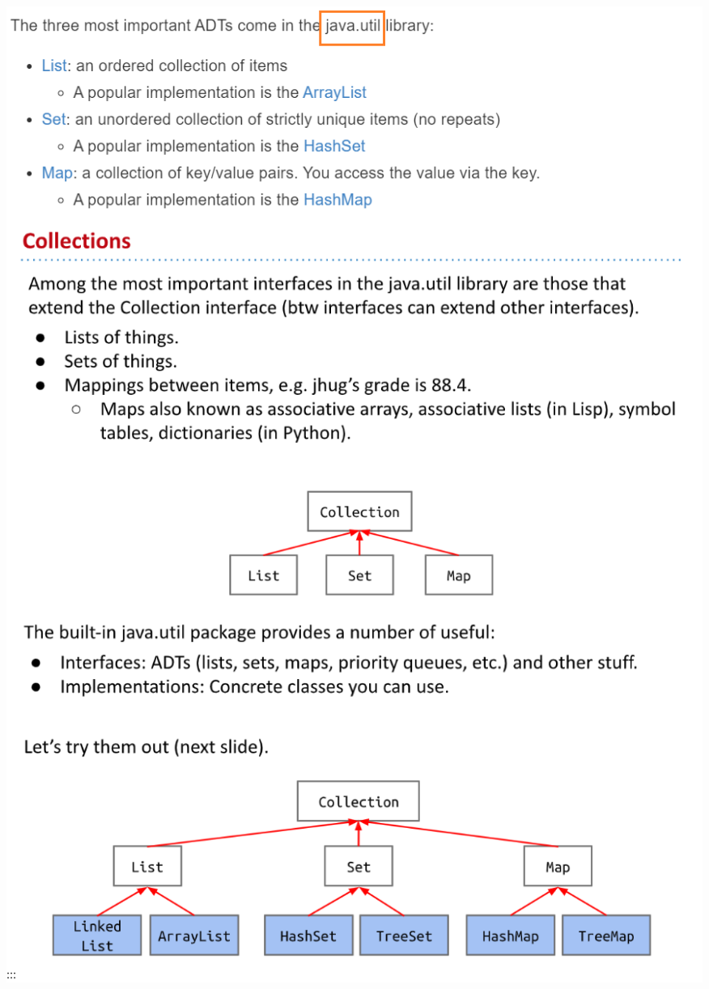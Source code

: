 ![image.png](Lectures_Readings.assets/20230302_0944394380.png)![image.png](Lectures_Readings.assets/20230302_0944397675.png)![image.png](Lectures_Readings.assets/20230302_0944391198.png)
:::
